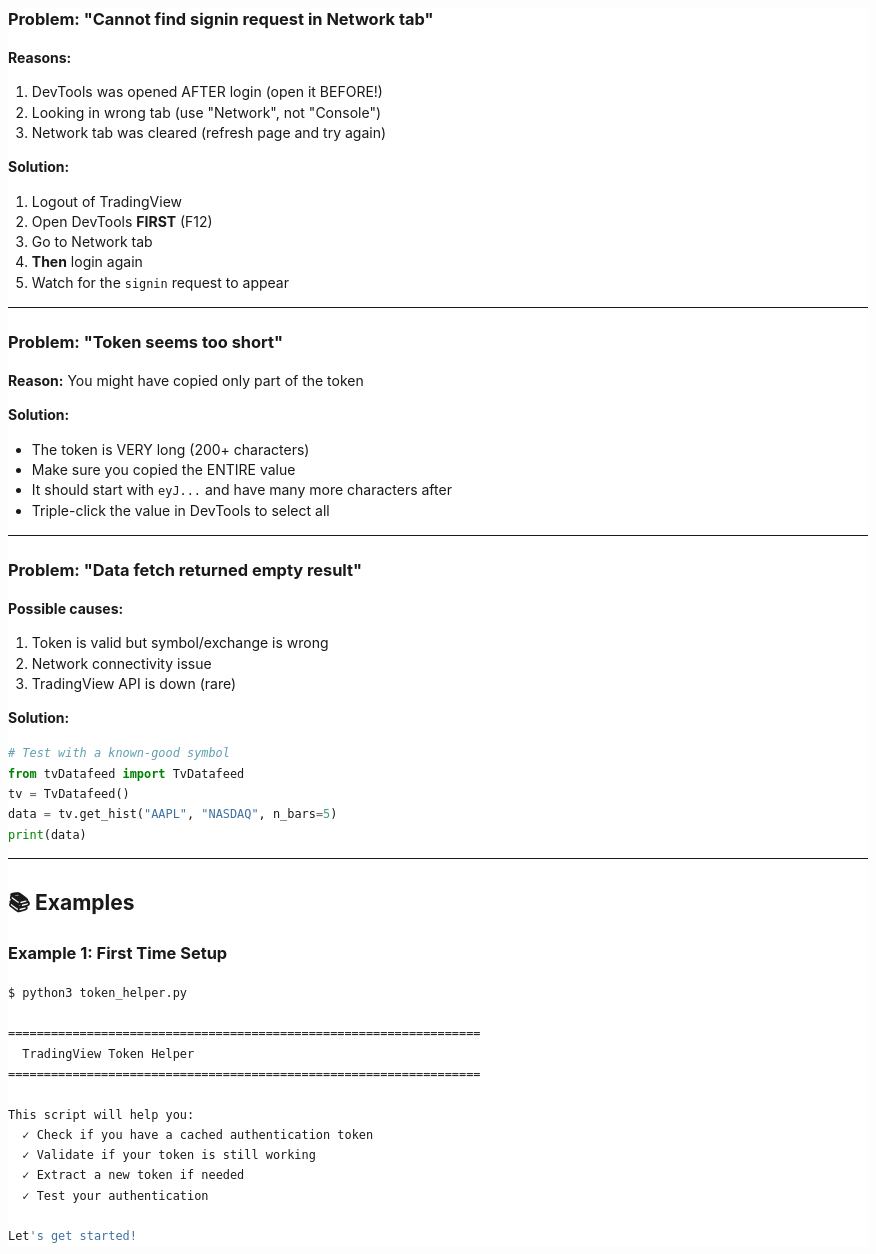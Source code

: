 
### **Problem: "Cannot find signin request in Network tab"**

**Reasons:**
1. DevTools was opened AFTER login (open it BEFORE!)
2. Looking in wrong tab (use "Network", not "Console")
3. Network tab was cleared (refresh page and try again)

**Solution:**
1. Logout of TradingView
2. Open DevTools **FIRST** (F12)
3. Go to Network tab
4. **Then** login again
5. Watch for the `signin` request to appear

---

### **Problem: "Token seems too short"**

**Reason:** You might have copied only part of the token

**Solution:**
- The token is VERY long (200+ characters)
- Make sure you copied the ENTIRE value
- It should start with `eyJ...` and have many more characters after
- Triple-click the value in DevTools to select all

---

### **Problem: "Data fetch returned empty result"**

**Possible causes:**
1. Token is valid but symbol/exchange is wrong
2. Network connectivity issue
3. TradingView API is down (rare)

**Solution:**
```python
# Test with a known-good symbol
from tvDatafeed import TvDatafeed
tv = TvDatafeed()
data = tv.get_hist("AAPL", "NASDAQ", n_bars=5)
print(data)
```

---

## 📚 Examples

### **Example 1: First Time Setup**

```bash
$ python3 token_helper.py

==================================================================
  TradingView Token Helper
==================================================================

This script will help you:
  ✓ Check if you have a cached authentication token
  ✓ Validate if your token is still working
  ✓ Extract a new token if needed
  ✓ Test your authentication

Let's get started!
```